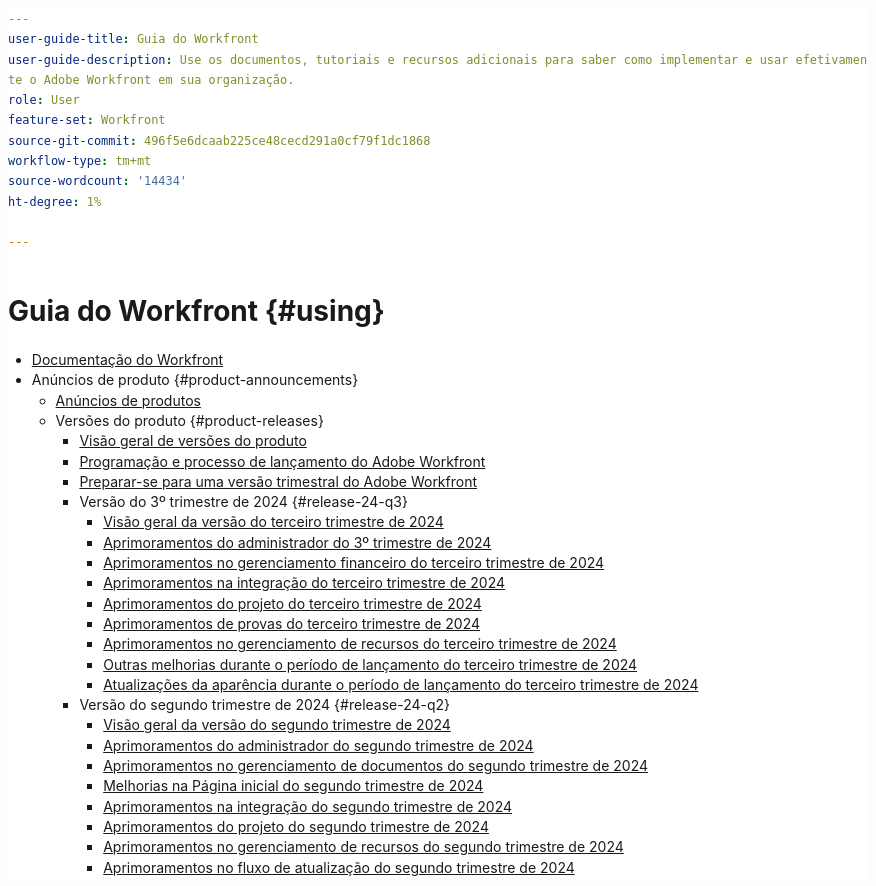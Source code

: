 ```yaml
---
user-guide-title: Guia do Workfront
user-guide-description: Use os documentos, tutoriais e recursos adicionais para saber como implementar e usar efetivamente o Adobe Workfront em sua organização.
role: User
feature-set: Workfront
source-git-commit: 496f5e6dcaab225ce48cecd291a0cf79f1dc1868
workflow-type: tm+mt
source-wordcount: '14434'
ht-degree: 1%

---
```


# Guia do Workfront {#using}

* [Documentação do Workfront](home.md)
* Anúncios de produto {#product-announcements}
   * [Anúncios de produtos](product-announcements/product-announcements.md)
   * Versões do produto {#product-releases}
      * [Visão geral de versões do produto](product-announcements/product-releases/product-releases.md)
      * [Programação e processo de lançamento do Adobe Workfront](product-announcements/product-releases/workfront-release-schedule.md)
      * [Preparar-se para uma versão trimestral do Adobe Workfront](product-announcements/product-releases/release-readiness.md)
      * Versão do 3º trimestre de 2024 {#release-24-q3}
         * [Visão geral da versão do terceiro trimestre de 2024](/help/quicksilver/product-announcements/product-releases/24-q3-release-activity/24-q3-release-overview.md)
         * [Aprimoramentos do administrador do 3º trimestre de 2024](/help/quicksilver/product-announcements/product-releases/24-q3-release-activity/24-q3-administrator-enhancements.md)
         * [Aprimoramentos no gerenciamento financeiro do terceiro trimestre de 2024](/help/quicksilver/product-announcements/product-releases/24-q3-release-activity/24-q3-financial-mgmt-enhancements.md)
         * [Aprimoramentos na integração do terceiro trimestre de 2024](/help/quicksilver/product-announcements/product-releases/24-q3-release-activity/24-q3-integration-enhancements.md)
         * [Aprimoramentos do projeto do terceiro trimestre de 2024](/help/quicksilver/product-announcements/product-releases/24-q3-release-activity/24-q3-project-enhancements.md)
         * [Aprimoramentos de provas do terceiro trimestre de 2024](/help/quicksilver/product-announcements/product-releases/24-q3-release-activity/24-q3-proofing-enhancements.md)
         * [Aprimoramentos no gerenciamento de recursos do terceiro trimestre de 2024](/help/quicksilver/product-announcements/product-releases/24-q3-release-activity/24-q3-resource-mgmt-enhancements.md)
         * [Outras melhorias durante o período de lançamento do terceiro trimestre de 2024](product-announcements/product-releases/24-q3-release-activity/24-q3-other-enhancements.md)
         * [Atualizações da aparência durante o período de lançamento do terceiro trimestre de 2024](/help/quicksilver/product-announcements/product-releases/24-q3-release-activity/24-q3-look-and-feel-updates.md)
      * Versão do segundo trimestre de 2024 {#release-24-q2}
         * [Visão geral da versão do segundo trimestre de 2024](/help/quicksilver/product-announcements/product-releases/24-q2-release-activity/24-q2-release-overview.md)
         * [Aprimoramentos do administrador do segundo trimestre de 2024](/help/quicksilver/product-announcements/product-releases/24-q2-release-activity/24-q2-administrator-enhancements.md)
         * [Aprimoramentos no gerenciamento de documentos do segundo trimestre de 2024](/help/quicksilver/product-announcements/product-releases/24-q2-release-activity/24-q2-document-mgmt-enhancements.md)
         * [Melhorias na Página inicial do segundo trimestre de 2024](/help/quicksilver/product-announcements/product-releases/24-q2-release-activity/24-q2-home-enhancements.md)
         * [Aprimoramentos na integração do segundo trimestre de 2024](/help/quicksilver/product-announcements/product-releases/24-q2-release-activity/24-q2-integration-enhancements.md)
         * [Aprimoramentos do projeto do segundo trimestre de 2024](/help/quicksilver/product-announcements/product-releases/24-q2-release-activity/24-q2-project-enhancements.md)
         * [Aprimoramentos no gerenciamento de recursos do segundo trimestre de 2024](/help/quicksilver/product-announcements/product-releases/24-q2-release-activity/24-q2-resource-mgmt-enhancements.md)
         * [Aprimoramentos no fluxo de atualização do segundo trimestre de 2024](/help/quicksilver/product-announcements/product-releases/24-q2-release-activity/24-q2-update-stream-enhancements.md)